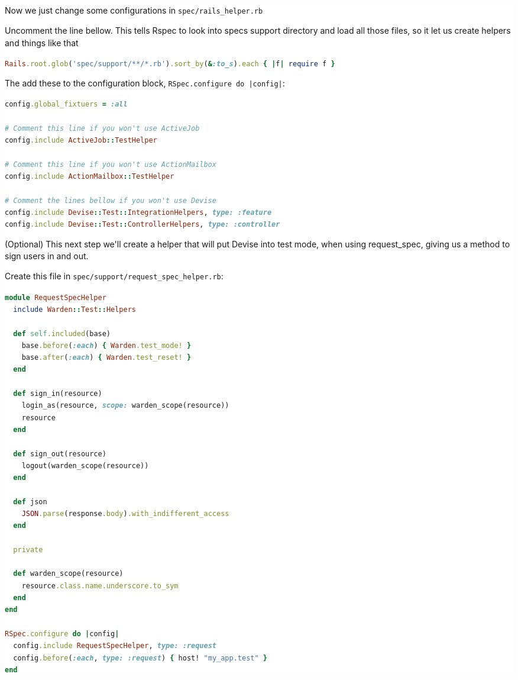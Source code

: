 Now we just change some configurations in `spec/rails_helper.rb`

Uncomment the line bellow. This tells Rspec to look into specs support directory and load all those files, so it let us create helpers and things like that

```ruby
Rails.root.glob('spec/support/**/*.rb').sort_by(&:to_s).each { |f| require f }
```

The add these to the configuration block, `RSpec.configure do |config|`:

```ruby
config.global_fixtuers = :all

# Comment this line if you won't use ActiveJob
config.include ActiveJob::TestHelper

# Comment this line if you won't use ActionMailbox
config.include ActionMailbox::TestHelper

# Comment the lines bellow if you won't use Devise
config.include Devise::Test::IntegrationHelpers, type: :feature
config.include Devise::Test::ControllerHelpers, type: :controller
```

(Optional) This next step we'll create a helper that will put Devise into test mode, when using request_spec, giving us
a method to sign users in and out.

Create this file in `spec/support/request_spec_helper.rb`:

```ruby
module RequestSpecHelper
  include Warden::Test::Helpers

  def self.included(base)
    base.before(:each) { Warden.test_mode! }
    base.after(:each) { Warden.test_reset! }
  end

  def sign_in(resource)
    login_as(resource, scope: warden_scope(resource))
    resource
  end

  def sign_out(resource)
    logout(warden_scope(resource))
  end

  def json
    JSON.parse(response.body).with_indifferent_access
  end

  private

  def warden_scope(resource)
    resource.class.name.underscore.to_sym
  end
end

RSpec.configure do |config|
  config.include RequestSpecHelper, type: :request
  config.before(:each, type: :request) { host! "my_app.test" }
end
```
